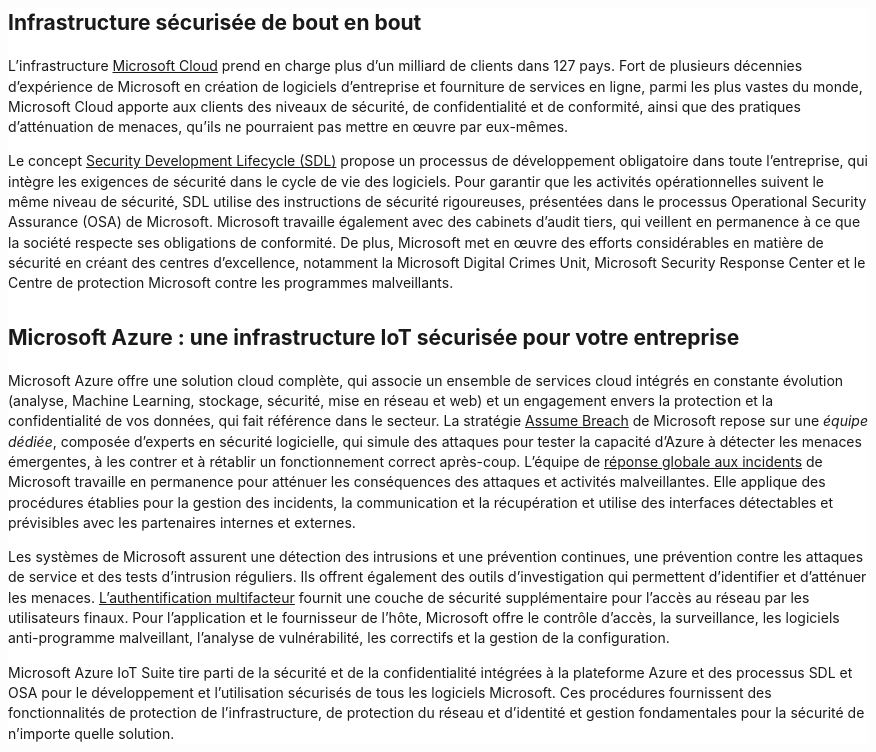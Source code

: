 ## <a name="secure-infrastructure-from-the-ground-up"></a>Infrastructure sécurisée de bout en bout

L’infrastructure [Microsoft Cloud](https://www.microsoft.com/enterprise/microsoftcloud/default.aspx#fbid=WzBsRQi6aGk) prend en charge plus d’un milliard de clients dans 127 pays. Fort de plusieurs décennies d’expérience de Microsoft en création de logiciels d’entreprise et fourniture de services en ligne, parmi les plus vastes du monde, Microsoft Cloud apporte aux clients des niveaux de sécurité, de confidentialité et de conformité, ainsi que des pratiques d’atténuation de menaces, qu’ils ne pourraient pas mettre en œuvre par eux-mêmes.

Le concept [Security Development Lifecycle (SDL)](https://www.microsoft.com/sdl/) propose un processus de développement obligatoire dans toute l’entreprise, qui intègre les exigences de sécurité dans le cycle de vie des logiciels. Pour garantir que les activités opérationnelles suivent le même niveau de sécurité, SDL utilise des instructions de sécurité rigoureuses, présentées dans le processus Operational Security Assurance (OSA) de Microsoft. Microsoft travaille également avec des cabinets d’audit tiers, qui veillent en permanence à ce que la société respecte ses obligations de conformité. De plus, Microsoft met en œuvre des efforts considérables en matière de sécurité en créant des centres d’excellence, notamment la Microsoft Digital Crimes Unit, Microsoft Security Response Center et le Centre de protection Microsoft contre les programmes malveillants.

## <a name="microsoft-azure---secure-iot-infrastructure-for-your-business"></a>Microsoft Azure : une infrastructure IoT sécurisée pour votre entreprise

Microsoft Azure offre une solution cloud complète, qui associe un ensemble de services cloud intégrés en constante évolution (analyse, Machine Learning, stockage, sécurité, mise en réseau et web) et un engagement envers la protection et la confidentialité de vos données, qui fait référence dans le secteur. La stratégie [Assume Breach](https://azure.microsoft.com/blog/red-teaming-using-cutting-edge-threat-simulation-to-harden-the-microsoft-enterprise-cloud/) de Microsoft repose sur une *équipe dédiée*, composée d’experts en sécurité logicielle, qui simule des attaques pour tester la capacité d’Azure à détecter les menaces émergentes, à les contrer et à rétablir un fonctionnement correct après-coup. L’équipe de [réponse globale aux incidents](https://www.microsoft.com/TrustCenter/Security/DesignOpSecurity) de Microsoft travaille en permanence pour atténuer les conséquences des attaques et activités malveillantes. Elle applique des procédures établies pour la gestion des incidents, la communication et la récupération et utilise des interfaces détectables et prévisibles avec les partenaires internes et externes.

Les systèmes de Microsoft assurent une détection des intrusions et une prévention continues, une prévention contre les attaques de service et des tests d’intrusion réguliers. Ils offrent également des outils d’investigation qui permettent d’identifier et d’atténuer les menaces. [L’authentification multifacteur](../articles/active-directory/authentication/multi-factor-authentication.md) fournit une couche de sécurité supplémentaire pour l’accès au réseau par les utilisateurs finaux. Pour l’application et le fournisseur de l’hôte, Microsoft offre le contrôle d’accès, la surveillance, les logiciels anti-programme malveillant, l’analyse de vulnérabilité, les correctifs et la gestion de la configuration.

Microsoft Azure IoT Suite tire parti de la sécurité et de la confidentialité intégrées à la plateforme Azure et des processus SDL et OSA pour le développement et l’utilisation sécurisés de tous les logiciels Microsoft. Ces procédures fournissent des fonctionnalités de protection de l’infrastructure, de protection du réseau et d’identité et gestion fondamentales pour la sécurité de n’importe quelle solution.
